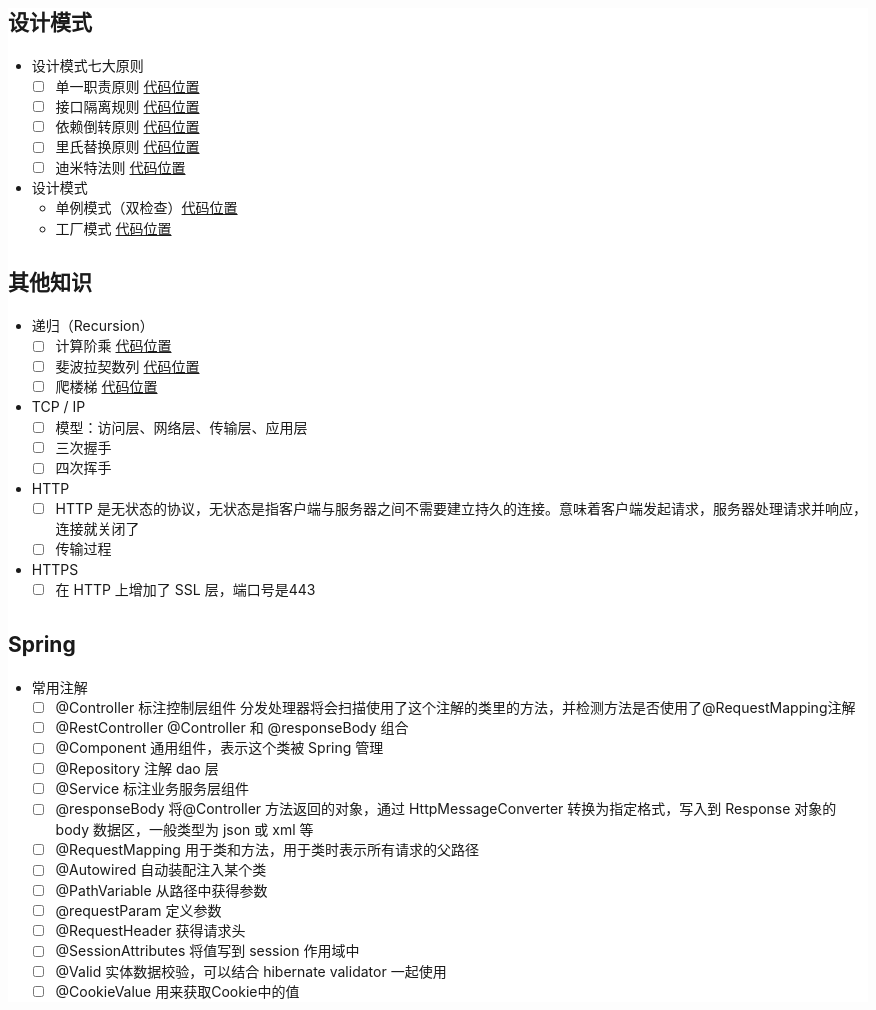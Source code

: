 ## 设计模式

- 设计模式七大原则
    - [ ] 单一职责原则 [代码位置](https://github.com/xingyuexingyue/sangyu/blob/master/study/%E8%AE%BE%E8%AE%A1%E6%A8%A1%E5%BC%8F/00-%E8%AE%BE%E8%AE%A1%E5%8E%9F%E5%88%99.md#%E5%8D%95%E4%B8%80%E8%81%8C%E8%B4%A3%E5%8E%9F%E5%88%99)
    - [ ] 接口隔离规则 [代码位置](https://github.com/xingyuexingyue/sangyu/blob/master/study/%E8%AE%BE%E8%AE%A1%E6%A8%A1%E5%BC%8F/00-%E8%AE%BE%E8%AE%A1%E5%8E%9F%E5%88%99.md#%E6%8E%A5%E5%8F%A3%E9%9A%94%E7%A6%BB%E8%A7%84%E5%88%99)
    - [ ] 依赖倒转原则 [代码位置](https://github.com/xingyuexingyue/sangyu/blob/master/study/%E8%AE%BE%E8%AE%A1%E6%A8%A1%E5%BC%8F/00-%E8%AE%BE%E8%AE%A1%E5%8E%9F%E5%88%99.md#%E4%BE%9D%E8%B5%96%E5%80%92%E8%BD%AC%E5%8E%9F%E5%88%99)
    - [ ] 里氏替换原则 [代码位置](https://github.com/xingyuexingyue/sangyu/blob/master/study/%E8%AE%BE%E8%AE%A1%E6%A8%A1%E5%BC%8F/00-%E8%AE%BE%E8%AE%A1%E5%8E%9F%E5%88%99.md#%E9%87%8C%E6%B0%8F%E6%9B%BF%E6%8D%A2%E5%8E%9F%E5%88%99)
    - [ ] 迪米特法则 [代码位置](https://github.com/xingyuexingyue/sangyu/blob/master/study/%E8%AE%BE%E8%AE%A1%E6%A8%A1%E5%BC%8F/00-%E8%AE%BE%E8%AE%A1%E5%8E%9F%E5%88%99.md#%E8%BF%AA%E7%B1%B3%E7%89%B9%E6%B3%95%E5%88%99)
- 设计模式
    - 单例模式（双检查）[代码位置](https://github.com/xingyuexingyue/sangyu/blob/master/study/%E8%AE%BE%E8%AE%A1%E6%A8%A1%E5%BC%8F/01-%E5%8D%95%E4%BE%8B%E6%A8%A1%E5%BC%8F(%E5%8F%8C%E6%A3%80%E6%9F%A5).md)
    - 工厂模式 [代码位置](https://github.com/xingyuexingyue/sangyu/blob/master/study/%E8%AE%BE%E8%AE%A1%E6%A8%A1%E5%BC%8F/02-%E5%B7%A5%E5%8E%82%E6%A8%A1%E5%BC%8F.md)
    
## 其他知识

- 递归（Recursion）
    - [ ] 计算阶乘 [代码位置](https://github.com/xingyuexingyue/sangyu/blob/master/study/Java/0-%E5%9F%BA%E7%A1%80/06-%E9%80%92%E5%BD%92.md#%E8%AE%A1%E7%AE%97%E9%98%B6%E4%B9%98)
    - [ ] 斐波拉契数列 [代码位置](https://github.com/xingyuexingyue/sangyu/blob/master/study/Java/0-%E5%9F%BA%E7%A1%80/06-%E9%80%92%E5%BD%92.md#%E6%96%90%E6%B3%A2%E6%8B%89%E5%A5%91%E6%95%B0%E5%88%97)
    - [ ] 爬楼梯 [代码位置](https://github.com/xingyuexingyue/sangyu/blob/master/study/Java/0-%E5%9F%BA%E7%A1%80/06-%E9%80%92%E5%BD%92.md#%E7%88%AC%E6%A5%BC%E6%A2%AF)  
            
- TCP / IP
    - [ ] 模型：访问层、网络层、传输层、应用层
    - [ ] 三次握手
    - [ ] 四次挥手
    
- HTTP
    - [ ] HTTP 是无状态的协议，无状态是指客户端与服务器之间不需要建立持久的连接。意味着客户端发起请求，服务器处理请求并响应，连接就关闭了
    - [ ] 传输过程
    
- HTTPS
    - [ ] 在 HTTP 上增加了 SSL 层，端口号是443
   
## Spring 

- 常用注解
    - [ ] @Controller 标注控制层组件 分发处理器将会扫描使用了这个注解的类里的方法，并检测方法是否使用了@RequestMapping注解
    - [ ] @RestController @Controller 和 @responseBody 组合
    - [ ] @Component 通用组件，表示这个类被 Spring 管理
    - [ ] @Repository  注解 dao 层
    - [ ] @Service 标注业务服务层组件
    - [ ] @responseBody  将@Controller 方法返回的对象，通过 HttpMessageConverter 转换为指定格式，写入到 Response 对象的 body 数据区，一般类型为 json 或  xml 等
    - [ ] @RequestMapping 用于类和方法，用于类时表示所有请求的父路径
    - [ ] @Autowired 自动装配注入某个类
    - [ ] @PathVariable  从路径中获得参数
    - [ ] @requestParam 定义参数
    - [ ] @RequestHeader 获得请求头
    - [ ] @SessionAttributes 将值写到 session 作用域中
    - [ ] @Valid 实体数据校验，可以结合 hibernate validator 一起使用
    - [ ] @CookieValue 用来获取Cookie中的值